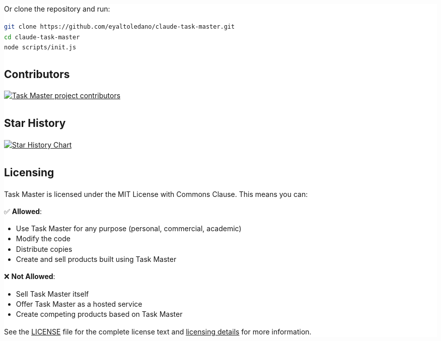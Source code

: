Or clone the repository and run:

```bash
git clone https://github.com/eyaltoledano/claude-task-master.git
cd claude-task-master
node scripts/init.js
```

## Contributors

<a href="https://github.com/eyaltoledano/claude-task-master/graphs/contributors">
  <img src="https://contrib.rocks/image?repo=eyaltoledano/claude-task-master" alt="Task Master project contributors" />
</a>

## Star History

[![Star History Chart](https://api.star-history.com/svg?repos=eyaltoledano/claude-task-master&type=Timeline)](https://www.star-history.com/#eyaltoledano/claude-task-master&Timeline)

## Licensing

Task Master is licensed under the MIT License with Commons Clause. This means you can:

✅ **Allowed**:

- Use Task Master for any purpose (personal, commercial, academic)
- Modify the code
- Distribute copies
- Create and sell products built using Task Master

❌ **Not Allowed**:

- Sell Task Master itself
- Offer Task Master as a hosted service
- Create competing products based on Task Master

See the [LICENSE](LICENSE) file for the complete license text and [licensing details](docs/licensing.md) for more information.
